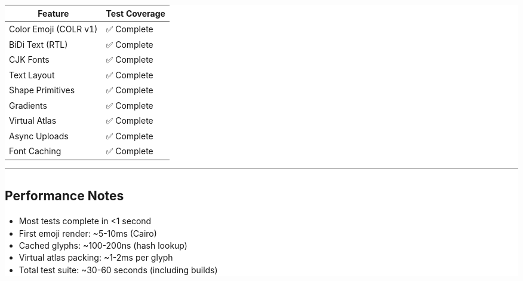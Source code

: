 | Feature | Test Coverage |
|---------|---------------|
| Color Emoji (COLR v1) | ✅ Complete |
| BiDi Text (RTL) | ✅ Complete |
| CJK Fonts | ✅ Complete |
| Text Layout | ✅ Complete |
| Shape Primitives | ✅ Complete |
| Gradients | ✅ Complete |
| Virtual Atlas | ✅ Complete |
| Async Uploads | ✅ Complete |
| Font Caching | ✅ Complete |

---

## Performance Notes

- Most tests complete in <1 second
- First emoji render: ~5-10ms (Cairo)
- Cached glyphs: ~100-200ns (hash lookup)
- Virtual atlas packing: ~1-2ms per glyph
- Total test suite: ~30-60 seconds (including builds)
